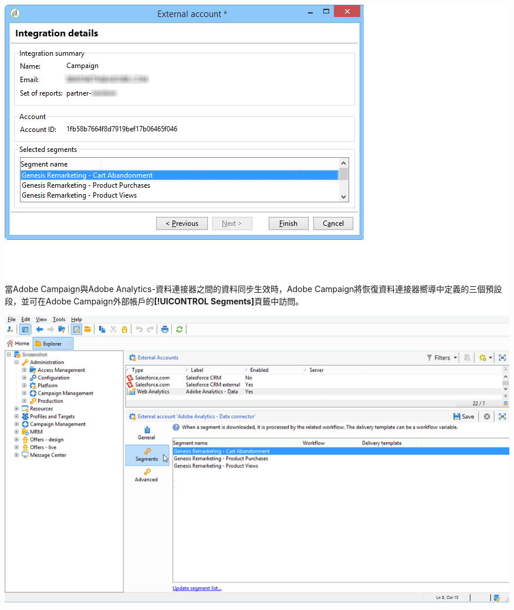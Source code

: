    ![](assets/webanalytics_ext_account_setting_004.png)

當Adobe Campaign與Adobe Analytics-資料連接器之間的資料同步生效時，Adobe Campaign將恢復資料連接器嚮導中定義的三個預設段，並可在Adobe Campaign外部帳戶的&#x200B;**[!UICONTROL Segments]**&#x200B;頁籤中訪問。

![](assets/webanalytics_segments.png)

